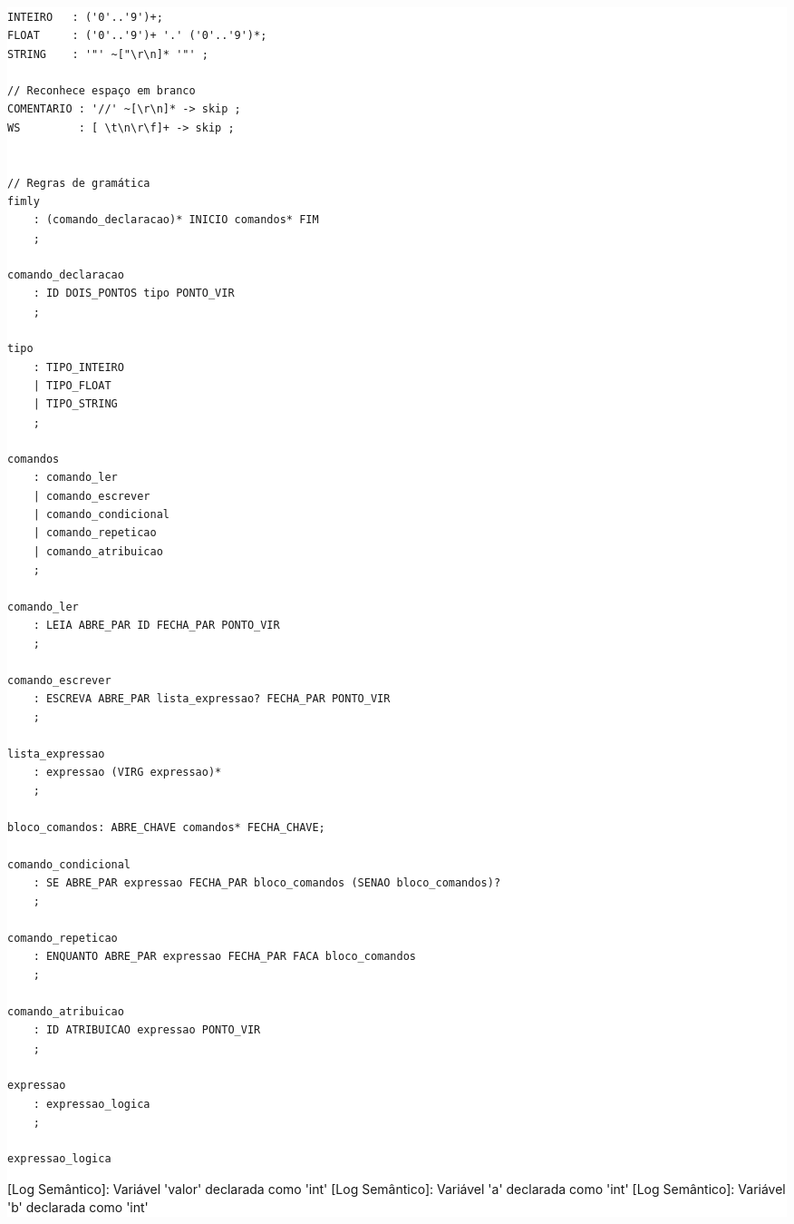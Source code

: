 ```
INTEIRO   : ('0'..'9')+;
FLOAT     : ('0'..'9')+ '.' ('0'..'9')*;
STRING    : '"' ~["\r\n]* '"' ;

// Reconhece espaço em branco
COMENTARIO : '//' ~[\r\n]* -> skip ;
WS         : [ \t\n\r\f]+ -> skip ;


// Regras de gramática
fimly
    : (comando_declaracao)* INICIO comandos* FIM
    ;

comando_declaracao
    : ID DOIS_PONTOS tipo PONTO_VIR
    ;

tipo
    : TIPO_INTEIRO
    | TIPO_FLOAT
    | TIPO_STRING
    ;

comandos
    : comando_ler
    | comando_escrever
    | comando_condicional
    | comando_repeticao
    | comando_atribuicao
    ;

comando_ler
    : LEIA ABRE_PAR ID FECHA_PAR PONTO_VIR
    ;

comando_escrever
    : ESCREVA ABRE_PAR lista_expressao? FECHA_PAR PONTO_VIR
    ;

lista_expressao
    : expressao (VIRG expressao)*
    ;

bloco_comandos: ABRE_CHAVE comandos* FECHA_CHAVE;

comando_condicional
    : SE ABRE_PAR expressao FECHA_PAR bloco_comandos (SENAO bloco_comandos)?
    ;

comando_repeticao
    : ENQUANTO ABRE_PAR expressao FECHA_PAR FACA bloco_comandos
    ;

comando_atribuicao
    : ID ATRIBUICAO expressao PONTO_VIR
    ;

expressao
    : expressao_logica
    ;

expressao_logica
```

[Log Semântico]: Variável 'valor' declarada como 'int'
[Log Semântico]: Variável 'a' declarada como 'int'
[Log Semântico]: Variável 'b' declarada como 'int'